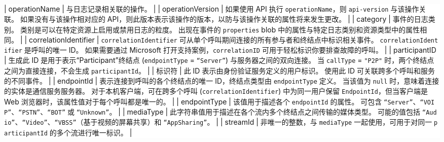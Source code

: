 |     operationName         |     与日志记录相关联的操作。                                                                                                                                                                                                                                                                                                                                                                                                                                                                                                                                                                                                                   |
|     operationVersion      |     如果使用 API 执行 `operationName`，则 `api-version` 与该操作关联。 如果没有与该操作相对应的 API，则此版本表示该操作的版本，以防与该操作关联的属性将来发生更改。                                                                                                                                                                                                                                                                                                                                                                  |
|     category              |     事件的日志类别。 类别是可以在特定资源上启用或禁用日志的粒度。 出现在事件的 `properties` blob 中的属性与特定日志类别和资源类型中的属性相同。                                                                                                                                                                                                                                                                                                                                                                                         |
|     correlationIdentifier     |     `correlationIdentifier` 可从单个呼叫期间连接的所有参与者和终结点中标识相关事件。 `correlationIdentifier` 是呼叫的唯一 ID。 如果需要通过 Microsoft 打开支持案例，`correlationID` 可用于轻松标识你要排查故障的呼叫。                                                                                                                                                                                                                                                                                                                                                                         |
|     participantID         |     生成此 ID 是用于表示“Participant”终结点 (`endpointType` =  `“Server”`) 与服务器之间的双向连接。 当 `callType`   = `"P2P"` 时，两个终结点之间为直接连接，不会生成 `participantId`。                                                                                                                                                                                                                                                                                                                                                                                                |
|     标识符            |     此 ID 表示由身份验证服务定义的用户标识。 使用此 ID 可关联跨多个呼叫和服务的不同事件。                                                                                                                                                                                                                                                                                                                                                                                                                                                                                                      |
|     endpointId            |     表示连接到呼叫的各个终结点的唯一 ID，终结点类型由 `endpointType` 定义。   当该值为 `null` 时，意味着连接的实体是通信服务服务器。  对于本机客户端，可在跨多个呼叫 (`correlationIdentifier`) 中为同一用户保留 `EndpointId`，但当客户端是 Web 浏览器时，该属性值对于每个呼叫都是唯一的。                                                                                                                                                                                                                                                                                  |
|     endpointType          |     该值用于描述各个 `endpointId` 的属性。 可包含 `“Server”`、`“VOIP”`、`“PSTN”`、`“BOT”` 或 `“Unknown”`。                                                                                                                                                                                                                                                                                                                                                                                                                                                                                                                                        |
|     mediaType             |     此字符串值用于描述在各个流内多个终结点之间传输的媒体类型。 可能的值包括 `“Audio”`、`“Video”`、`“VBSS”`（基于视频的屏幕共享）和 `“AppSharing”`。                                                                                                                                                                                                                                                                                                                                                                                                                                                            |
|     streamId              |     非唯一的整数，与 `mediaType` 一起使用，可用于对同一 `participantId` 的多个流进行唯一标识。                                                                                                                                                                                                                                                                                                                                                                                                                                                                                                                                      |